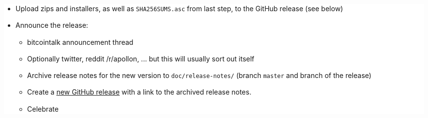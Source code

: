 - Upload zips and installers, as well as `SHA256SUMS.asc` from last step, to the GitHub release (see below)

- Announce the release:

  - bitcointalk announcement thread

  - Optionally twitter, reddit /r/apollon, ... but this will usually sort out itself

  - Archive release notes for the new version to `doc/release-notes/` (branch `master` and branch of the release)

  - Create a [new GitHub release](https://github.com/Apolloncoin/Apollon/releases/new) with a link to the archived release notes.

  - Celebrate
